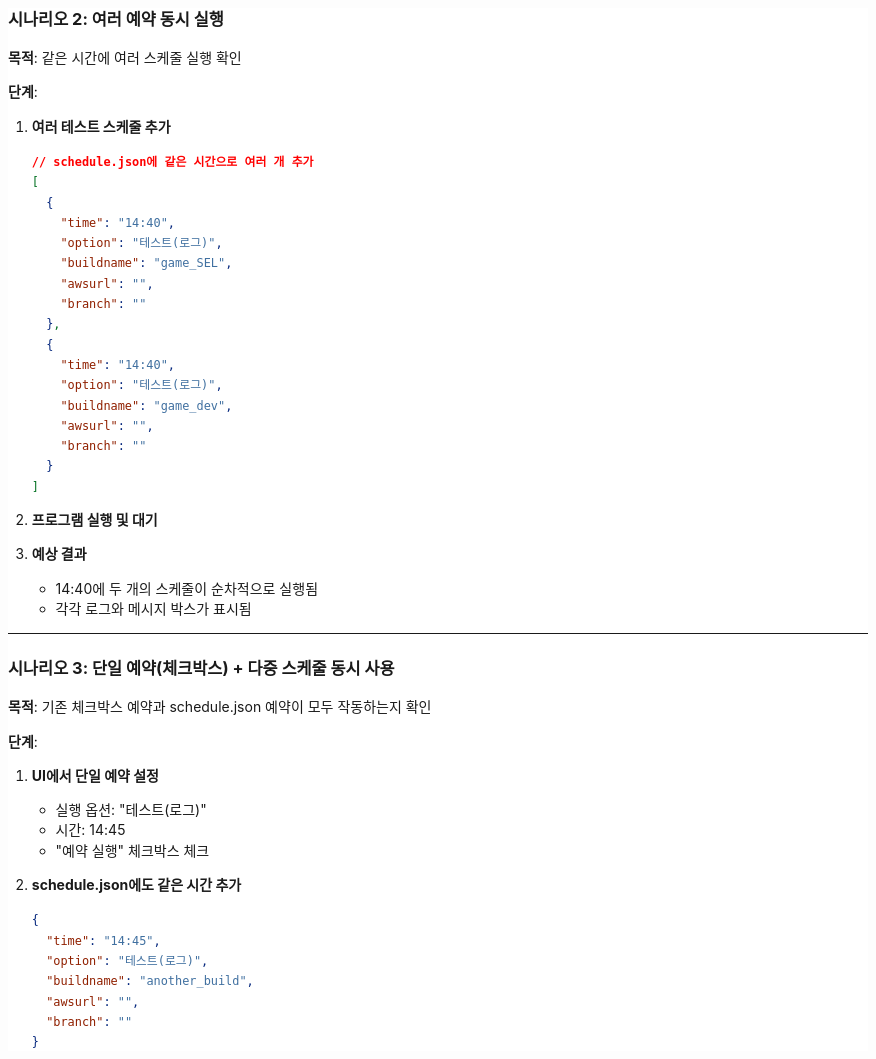 
### 시나리오 2: 여러 예약 동시 실행

**목적**: 같은 시간에 여러 스케줄 실행 확인

**단계**:

1. **여러 테스트 스케줄 추가**
   ```json
   // schedule.json에 같은 시간으로 여러 개 추가
   [
     {
       "time": "14:40",
       "option": "테스트(로그)",
       "buildname": "game_SEL",
       "awsurl": "",
       "branch": ""
     },
     {
       "time": "14:40",
       "option": "테스트(로그)",
       "buildname": "game_dev",
       "awsurl": "",
       "branch": ""
     }
   ]
   ```

2. **프로그램 실행 및 대기**

3. **예상 결과**
   - 14:40에 두 개의 스케줄이 순차적으로 실행됨
   - 각각 로그와 메시지 박스가 표시됨

---

### 시나리오 3: 단일 예약(체크박스) + 다중 스케줄 동시 사용

**목적**: 기존 체크박스 예약과 schedule.json 예약이 모두 작동하는지 확인

**단계**:

1. **UI에서 단일 예약 설정**
   - 실행 옵션: "테스트(로그)"
   - 시간: 14:45
   - "예약 실행" 체크박스 체크

2. **schedule.json에도 같은 시간 추가**
   ```json
   {
     "time": "14:45",
     "option": "테스트(로그)",
     "buildname": "another_build",
     "awsurl": "",
     "branch": ""
   }
   ```
